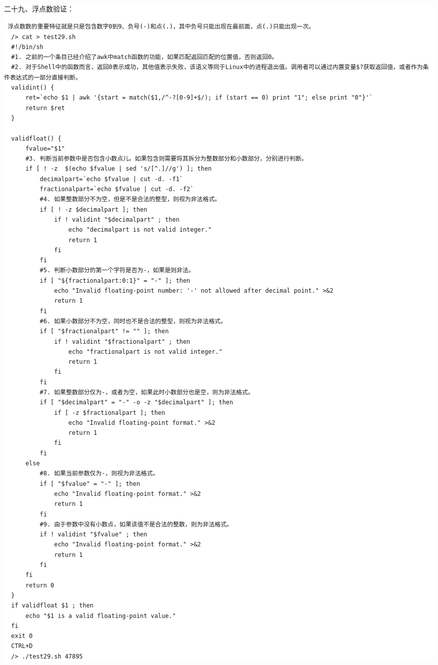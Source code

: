 二十九、浮点数验证：

     浮点数数的重要特征就是只是包含数字0到9、负号(-)和点(.)，其中负号只能出现在最前面，点(.)只能出现一次。
      /> cat > test29.sh
      #!/bin/sh
      #1. 之前的一个条目已经介绍了awk中match函数的功能，如果匹配返回匹配的位置值，否则返回0。
      #2. 对于Shell中的函数而言，返回0表示成功，其他值表示失败，该语义等同于Linux中的进程退出值。调用者可以通过内置变量$?获取返回值，或者作为条件表达式的一部分直接判断。
      validint() {
          ret=`echo $1 | awk '{start = match($1,/^-?[0-9]+$/); if (start == 0) print "1"; else print "0"}'`
          return $ret
      }
    
      validfloat() {
          fvalue="$1"
          #3. 判断当前参数中是否包含小数点儿。如果包含则需要将其拆分为整数部分和小数部分，分别进行判断。
          if [ ! -z  $(echo $fvalue | sed 's/[^.]//g') ]; then
              decimalpart=`echo $fvalue | cut -d. -f1`
              fractionalpart=`echo $fvalue | cut -d. -f2`
              #4. 如果整数部分不为空，但是不是合法的整型，则视为非法格式。
              if [ ! -z $decimalpart ]; then
                  if ! validint "$decimalpart" ; then
                      echo "decimalpart is not valid integer."
                      return 1
                  fi
              fi
              #5. 判断小数部分的第一个字符是否为-，如果是则非法。
              if [ "${fractionalpart:0:1}" = "-" ]; then
                  echo "Invalid floating-point number: '-' not allowed after decimal point." >&2
                  return 1
              fi
              #6. 如果小数部分不为空，同时也不是合法的整型，则视为非法格式。
              if [ "$fractionalpart" != "" ]; then
                  if ! validint "$fractionalpart" ; then
                      echo "fractionalpart is not valid integer."
                      return 1
                  fi
              fi
              #7. 如果整数部分仅为-，或者为空，如果此时小数部分也是空，则为非法格式。
              if [ "$decimalpart" = "-" -o -z "$decimalpart" ]; then
                  if [ -z $fractionalpart ]; then
                      echo "Invalid floating-point format." >&2
                      return 1
                  fi
              fi
          else
              #8. 如果当前参数仅为-，则视为非法格式。
              if [ "$fvalue" = "-" ]; then
                  echo "Invalid floating-point format." >&2
                  return 1
              fi
              #9. 由于参数中没有小数点，如果该值不是合法的整数，则为非法格式。
              if ! validint "$fvalue" ; then
                  echo "Invalid floating-point format." >&2
                  return 1
              fi
          fi
          return 0
      }    
      if validfloat $1 ; then
          echo "$1 is a valid floating-point value."
      fi
      exit 0
      CTRL+D
      /> ./test29.sh 47895       